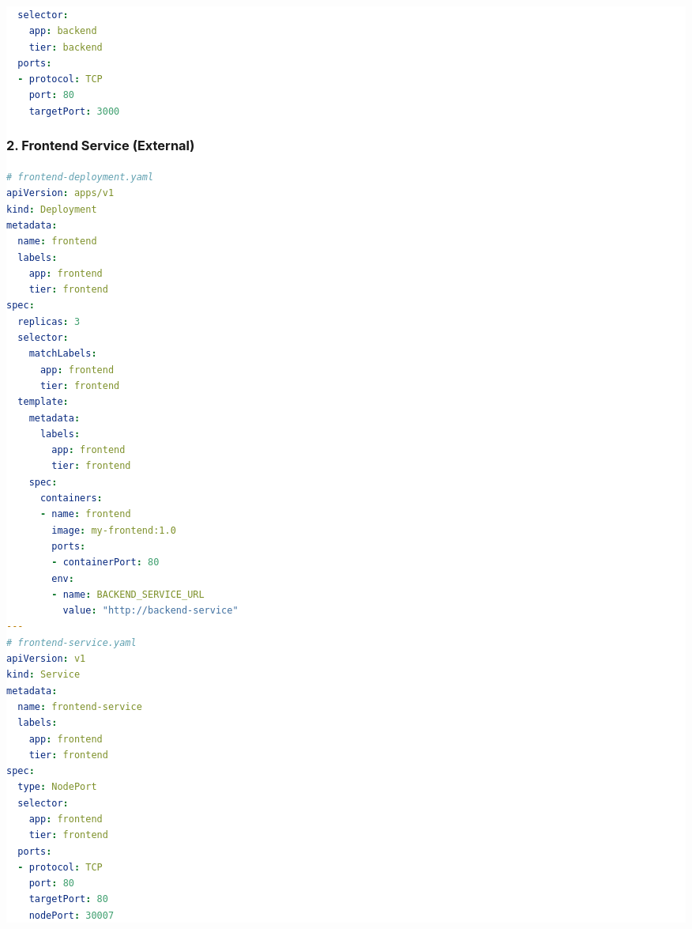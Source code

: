 ```yaml
  selector:
    app: backend
    tier: backend
  ports:
  - protocol: TCP
    port: 80
    targetPort: 3000
```

### 2. Frontend Service (External)

```yaml
# frontend-deployment.yaml
apiVersion: apps/v1
kind: Deployment
metadata:
  name: frontend
  labels:
    app: frontend
    tier: frontend
spec:
  replicas: 3
  selector:
    matchLabels:
      app: frontend
      tier: frontend
  template:
    metadata:
      labels:
        app: frontend
        tier: frontend
    spec:
      containers:
      - name: frontend
        image: my-frontend:1.0
        ports:
        - containerPort: 80
        env:
        - name: BACKEND_SERVICE_URL
          value: "http://backend-service"
---
# frontend-service.yaml
apiVersion: v1
kind: Service
metadata:
  name: frontend-service
  labels:
    app: frontend
    tier: frontend
spec:
  type: NodePort
  selector:
    app: frontend
    tier: frontend
  ports:
  - protocol: TCP
    port: 80
    targetPort: 80
    nodePort: 30007
```
